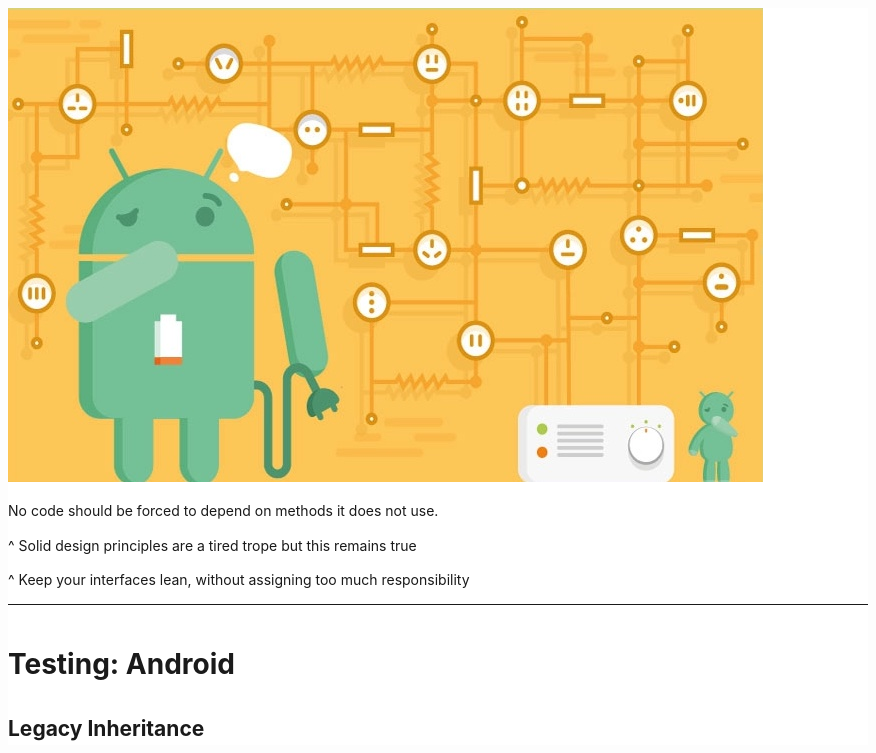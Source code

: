 ![80% right](interface-segration-principle.jpg)

No code should be forced to depend on methods it does not use.

^ Solid design principles are a tired trope but this remains true

^ Keep your interfaces lean, without assigning too much responsibility

---

# Testing: Android
## Legacy Inheritance
